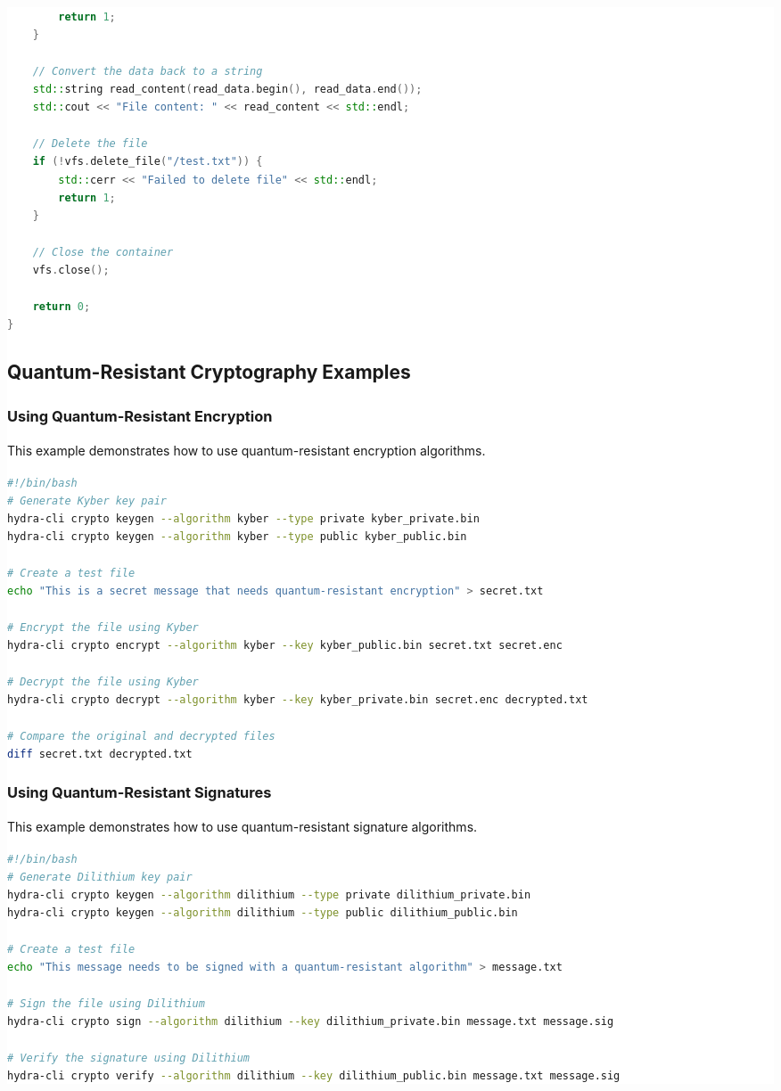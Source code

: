 ```cpp
        return 1;
    }
    
    // Convert the data back to a string
    std::string read_content(read_data.begin(), read_data.end());
    std::cout << "File content: " << read_content << std::endl;
    
    // Delete the file
    if (!vfs.delete_file("/test.txt")) {
        std::cerr << "Failed to delete file" << std::endl;
        return 1;
    }
    
    // Close the container
    vfs.close();
    
    return 0;
}
```

## Quantum-Resistant Cryptography Examples

### Using Quantum-Resistant Encryption

This example demonstrates how to use quantum-resistant encryption algorithms.

```bash
#!/bin/bash
# Generate Kyber key pair
hydra-cli crypto keygen --algorithm kyber --type private kyber_private.bin
hydra-cli crypto keygen --algorithm kyber --type public kyber_public.bin

# Create a test file
echo "This is a secret message that needs quantum-resistant encryption" > secret.txt

# Encrypt the file using Kyber
hydra-cli crypto encrypt --algorithm kyber --key kyber_public.bin secret.txt secret.enc

# Decrypt the file using Kyber
hydra-cli crypto decrypt --algorithm kyber --key kyber_private.bin secret.enc decrypted.txt

# Compare the original and decrypted files
diff secret.txt decrypted.txt
```

### Using Quantum-Resistant Signatures

This example demonstrates how to use quantum-resistant signature algorithms.

```bash
#!/bin/bash
# Generate Dilithium key pair
hydra-cli crypto keygen --algorithm dilithium --type private dilithium_private.bin
hydra-cli crypto keygen --algorithm dilithium --type public dilithium_public.bin

# Create a test file
echo "This message needs to be signed with a quantum-resistant algorithm" > message.txt

# Sign the file using Dilithium
hydra-cli crypto sign --algorithm dilithium --key dilithium_private.bin message.txt message.sig

# Verify the signature using Dilithium
hydra-cli crypto verify --algorithm dilithium --key dilithium_public.bin message.txt message.sig
```
